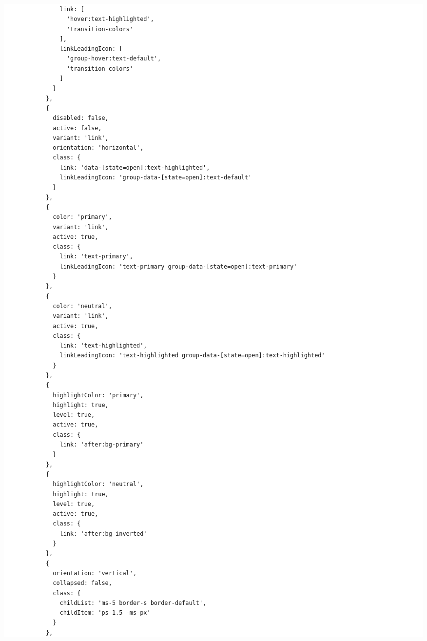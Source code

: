                     link: [
                      'hover:text-highlighted',
                      'transition-colors'
                    ],
                    linkLeadingIcon: [
                      'group-hover:text-default',
                      'transition-colors'
                    ]
                  }
                },
                {
                  disabled: false,
                  active: false,
                  variant: 'link',
                  orientation: 'horizontal',
                  class: {
                    link: 'data-[state=open]:text-highlighted',
                    linkLeadingIcon: 'group-data-[state=open]:text-default'
                  }
                },
                {
                  color: 'primary',
                  variant: 'link',
                  active: true,
                  class: {
                    link: 'text-primary',
                    linkLeadingIcon: 'text-primary group-data-[state=open]:text-primary'
                  }
                },
                {
                  color: 'neutral',
                  variant: 'link',
                  active: true,
                  class: {
                    link: 'text-highlighted',
                    linkLeadingIcon: 'text-highlighted group-data-[state=open]:text-highlighted'
                  }
                },
                {
                  highlightColor: 'primary',
                  highlight: true,
                  level: true,
                  active: true,
                  class: {
                    link: 'after:bg-primary'
                  }
                },
                {
                  highlightColor: 'neutral',
                  highlight: true,
                  level: true,
                  active: true,
                  class: {
                    link: 'after:bg-inverted'
                  }
                },
                {
                  orientation: 'vertical',
                  collapsed: false,
                  class: {
                    childList: 'ms-5 border-s border-default',
                    childItem: 'ps-1.5 -ms-px'
                  }
                },